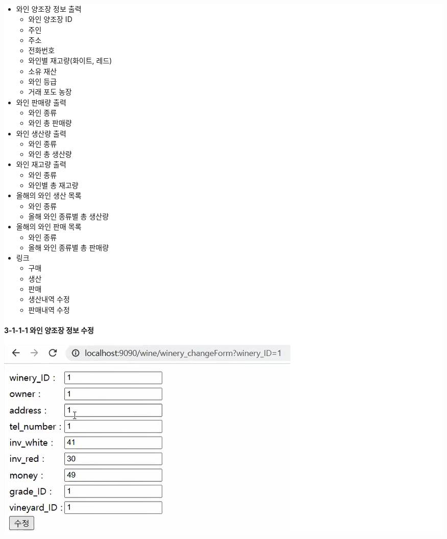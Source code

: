 * 와인 양조장 정보 출력
  * 와인 양조장 ID
  * 주인
  * 주소
  * 전화번호
  * 와인별 재고량(화이트, 레드)
  * 소유 재산
  * 와인 등급
  * 거래 포도 농장
* 와인 판매량 출력
  * 와인 종류
  * 와인 총 판매량
* 와인 생산량 출력
  * 와인 종류
  * 와인 총 생산량
* 와인 재고량 출력
  * 와인 종류
  * 와인별 총 재고량
* 올해의 와인 생산 목록
  * 와인 종류
  * 올해 와인 종류별 총 생산량
* 올해의 와인 판매 목록
  * 와인 종류
  * 올해 와인 종류별 총 판매량
* 링크
  * 구매
  * 생산
  * 판매
  * 생산내역 수정
  * 판매내역 수정

#### 3-1-1-1 와인 양조장 정보 수정

![image-20220411201900173](md-images/image-20220411201900173.png)

